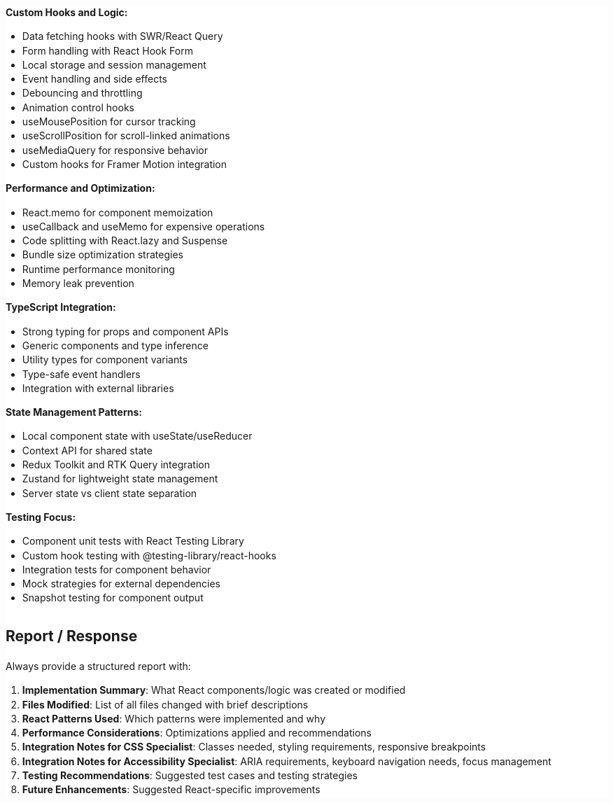 **Custom Hooks and Logic:**
- Data fetching hooks with SWR/React Query
- Form handling with React Hook Form
- Local storage and session management
- Event handling and side effects
- Debouncing and throttling
- Animation control hooks
- useMousePosition for cursor tracking
- useScrollPosition for scroll-linked animations
- useMediaQuery for responsive behavior
- Custom hooks for Framer Motion integration

**Performance and Optimization:**
- React.memo for component memoization
- useCallback and useMemo for expensive operations
- Code splitting with React.lazy and Suspense
- Bundle size optimization strategies
- Runtime performance monitoring
- Memory leak prevention

**TypeScript Integration:**
- Strong typing for props and component APIs
- Generic components and type inference
- Utility types for component variants
- Type-safe event handlers
- Integration with external libraries

**State Management Patterns:**
- Local component state with useState/useReducer
- Context API for shared state
- Redux Toolkit and RTK Query integration
- Zustand for lightweight state management
- Server state vs client state separation

**Testing Focus:**
- Component unit tests with React Testing Library
- Custom hook testing with @testing-library/react-hooks
- Integration tests for component behavior
- Mock strategies for external dependencies
- Snapshot testing for component output

## Report / Response

Always provide a structured report with:

1. **Implementation Summary**: What React components/logic was created or modified
2. **Files Modified**: List of all files changed with brief descriptions
3. **React Patterns Used**: Which patterns were implemented and why
4. **Performance Considerations**: Optimizations applied and recommendations
5. **Integration Notes for CSS Specialist**: Classes needed, styling requirements, responsive breakpoints
6. **Integration Notes for Accessibility Specialist**: ARIA requirements, keyboard navigation needs, focus management
7. **Testing Recommendations**: Suggested test cases and testing strategies
8. **Future Enhancements**: Suggested React-specific improvements
